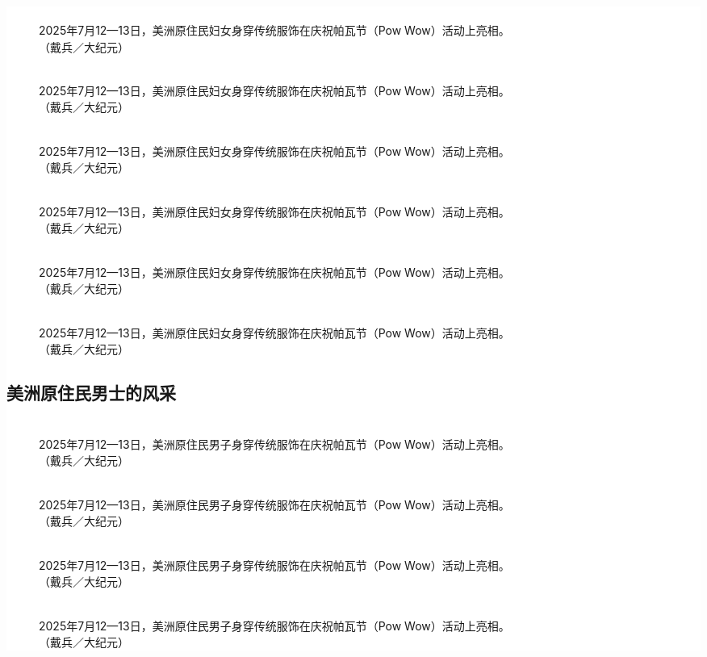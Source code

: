 <figure id="attachment_14554978" aria-describedby="caption-attachment-14554978" style="width: 600px" class="wp-caption aligncenter"><a target="_blank" href="https://i.epochtimes.com/assets/uploads/2025/07/id14554978-LBD01024.jpg"><img decoding="async" class="size-full wp-image-14554978" src="https://i.epochtimes.com/assets/uploads/2025/07/id14554978-LBD01024.jpg" alt="" width="600" b="400" /></a><figcaption id="caption-attachment-14554978" class="wp-caption-text">2025年7月12—13日，美洲原住民妇女身穿传统服饰在庆祝帕瓦节（Pow Wow）活动上亮相。（戴兵／大纪元）</figcaption></figure>
<figure id="attachment_14554980" aria-describedby="caption-attachment-14554980" style="width: 600px" class="wp-caption aligncenter"><a target="_blank" href="https://i.epochtimes.com/assets/uploads/2025/07/id14554980-LBD00869.jpg"><img decoding="async" class="size-full wp-image-14554980" src="https://i.epochtimes.com/assets/uploads/2025/07/id14554980-LBD00869.jpg" alt="" width="600" b="400" /></a><figcaption id="caption-attachment-14554980" class="wp-caption-text">2025年7月12—13日，美洲原住民妇女身穿传统服饰在庆祝帕瓦节（Pow Wow）活动上亮相。（戴兵／大纪元）</figcaption></figure>
<figure id="attachment_14554981" aria-describedby="caption-attachment-14554981" style="width: 600px" class="wp-caption aligncenter"><a target="_blank" href="https://i.epochtimes.com/assets/uploads/2025/07/id14554981-LBD00791.jpg"><img decoding="async" class="size-full wp-image-14554981" src="https://i.epochtimes.com/assets/uploads/2025/07/id14554981-LBD00791.jpg" alt="" width="600" b="400" /></a><figcaption id="caption-attachment-14554981" class="wp-caption-text">2025年7月12—13日，美洲原住民妇女身穿传统服饰在庆祝帕瓦节（Pow Wow）活动上亮相。（戴兵／大纪元）</figcaption></figure>
<figure id="attachment_14554982" aria-describedby="caption-attachment-14554982" style="width: 600px" class="wp-caption aligncenter"><a target="_blank" href="https://i.epochtimes.com/assets/uploads/2025/07/id14554982-LBD00755.jpg"><img decoding="async" class="size-full wp-image-14554982" src="https://i.epochtimes.com/assets/uploads/2025/07/id14554982-LBD00755.jpg" alt="" width="600" b="400" /></a><figcaption id="caption-attachment-14554982" class="wp-caption-text">2025年7月12—13日，美洲原住民妇女身穿传统服饰在庆祝帕瓦节（Pow Wow）活动上亮相。（戴兵／大纪元）</figcaption></figure>
<figure id="attachment_14554983" aria-describedby="caption-attachment-14554983" style="width: 600px" class="wp-caption aligncenter"><a target="_blank" href="https://i.epochtimes.com/assets/uploads/2025/07/id14554983-LBD00416.jpg"><img decoding="async" class="size-full wp-image-14554983" src="https://i.epochtimes.com/assets/uploads/2025/07/id14554983-LBD00416.jpg" alt="" width="600" b="400" /></a><figcaption id="caption-attachment-14554983" class="wp-caption-text">2025年7月12—13日，美洲原住民妇女身穿传统服饰在庆祝帕瓦节（Pow Wow）活动上亮相。（戴兵／大纪元）</figcaption></figure>
<figure id="attachment_14554984" aria-describedby="caption-attachment-14554984" style="width: 600px" class="wp-caption aligncenter"><a target="_blank" href="https://i.epochtimes.com/assets/uploads/2025/07/id14554984-LBD00388.jpg"><img decoding="async" class="size-full wp-image-14554984" src="https://i.epochtimes.com/assets/uploads/2025/07/id14554984-LBD00388.jpg" alt="" width="600" b="400" /></a><figcaption id="caption-attachment-14554984" class="wp-caption-text">2025年7月12—13日，美洲原住民妇女身穿传统服饰在庆祝帕瓦节（Pow Wow）活动上亮相。（戴兵／大纪元）</figcaption></figure>
<h2>美洲原住民男士的风采</h2>
<figure id="attachment_14554990" aria-describedby="caption-attachment-14554990" style="width: 600px" class="wp-caption aligncenter"><a target="_blank" href="https://i.epochtimes.com/assets/uploads/2025/07/id14554990-LBD09983.jpg"><img decoding="async" class="size-full wp-image-14554990" src="https://i.epochtimes.com/assets/uploads/2025/07/id14554990-LBD09983.jpg" alt="" width="600" b="400" /></a><figcaption id="caption-attachment-14554990" class="wp-caption-text">2025年7月12—13日，美洲原住民男子身穿传统服饰在庆祝帕瓦节（Pow Wow）活动上亮相。（戴兵／大纪元）</figcaption></figure>
<figure id="attachment_14554992" aria-describedby="caption-attachment-14554992" style="width: 600px" class="wp-caption aligncenter"><a target="_blank" href="https://i.epochtimes.com/assets/uploads/2025/07/id14554992-LBD09526.jpg"><img decoding="async" class="size-full wp-image-14554992" src="https://i.epochtimes.com/assets/uploads/2025/07/id14554992-LBD09526.jpg" alt="" width="600" b="400" /></a><figcaption id="caption-attachment-14554992" class="wp-caption-text">2025年7月12—13日，美洲原住民男子身穿传统服饰在庆祝帕瓦节（Pow Wow）活动上亮相。（戴兵／大纪元）</figcaption></figure>
<figure id="attachment_14554994" aria-describedby="caption-attachment-14554994" style="width: 600px" class="wp-caption aligncenter"><a target="_blank" href="https://i.epochtimes.com/assets/uploads/2025/07/id14554994-LBD09200.jpg"><img decoding="async" class="size-full wp-image-14554994" src="https://i.epochtimes.com/assets/uploads/2025/07/id14554994-LBD09200.jpg" alt="" width="600" b="400" /></a><figcaption id="caption-attachment-14554994" class="wp-caption-text">2025年7月12—13日，美洲原住民男子身穿传统服饰在庆祝帕瓦节（Pow Wow）活动上亮相。（戴兵／大纪元）</figcaption></figure>
<figure id="attachment_14554997" aria-describedby="caption-attachment-14554997" style="width: 600px" class="wp-caption aligncenter"><a target="_blank" href="https://i.epochtimes.com/assets/uploads/2025/07/id14554997-LBD07904.jpg"><img decoding="async" class="size-full wp-image-14554997" src="https://i.epochtimes.com/assets/uploads/2025/07/id14554997-LBD07904.jpg" alt="" width="600" b="400" /></a><figcaption id="caption-attachment-14554997" class="wp-caption-text">2025年7月12—13日，美洲原住民男子身穿传统服饰在庆祝帕瓦节（Pow Wow）活动上亮相。（戴兵／大纪元）</figcaption></figure>